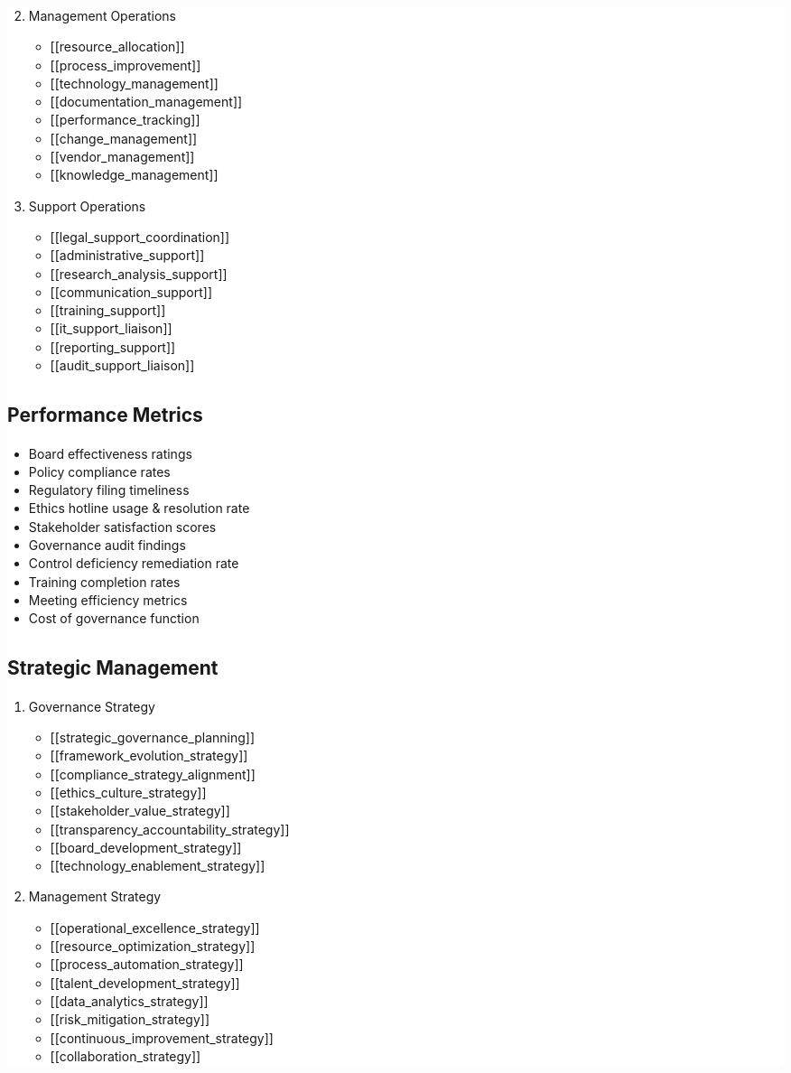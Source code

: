 2. Management Operations
   - [[resource_allocation]]
   - [[process_improvement]]
   - [[technology_management]]
   - [[documentation_management]]
   - [[performance_tracking]]
   - [[change_management]]
   - [[vendor_management]]
   - [[knowledge_management]]

3. Support Operations
   - [[legal_support_coordination]]
   - [[administrative_support]]
   - [[research_analysis_support]]
   - [[communication_support]]
   - [[training_support]]
   - [[it_support_liaison]]
   - [[reporting_support]]
   - [[audit_support_liaison]]

## Performance Metrics
- Board effectiveness ratings
- Policy compliance rates
- Regulatory filing timeliness
- Ethics hotline usage & resolution rate
- Stakeholder satisfaction scores
- Governance audit findings
- Control deficiency remediation rate
- Training completion rates
- Meeting efficiency metrics
- Cost of governance function

## Strategic Management
1. Governance Strategy
   - [[strategic_governance_planning]]
   - [[framework_evolution_strategy]]
   - [[compliance_strategy_alignment]]
   - [[ethics_culture_strategy]]
   - [[stakeholder_value_strategy]]
   - [[transparency_accountability_strategy]]
   - [[board_development_strategy]]
   - [[technology_enablement_strategy]]

2. Management Strategy
   - [[operational_excellence_strategy]]
   - [[resource_optimization_strategy]]
   - [[process_automation_strategy]]
   - [[talent_development_strategy]]
   - [[data_analytics_strategy]]
   - [[risk_mitigation_strategy]]
   - [[continuous_improvement_strategy]]
   - [[collaboration_strategy]]
